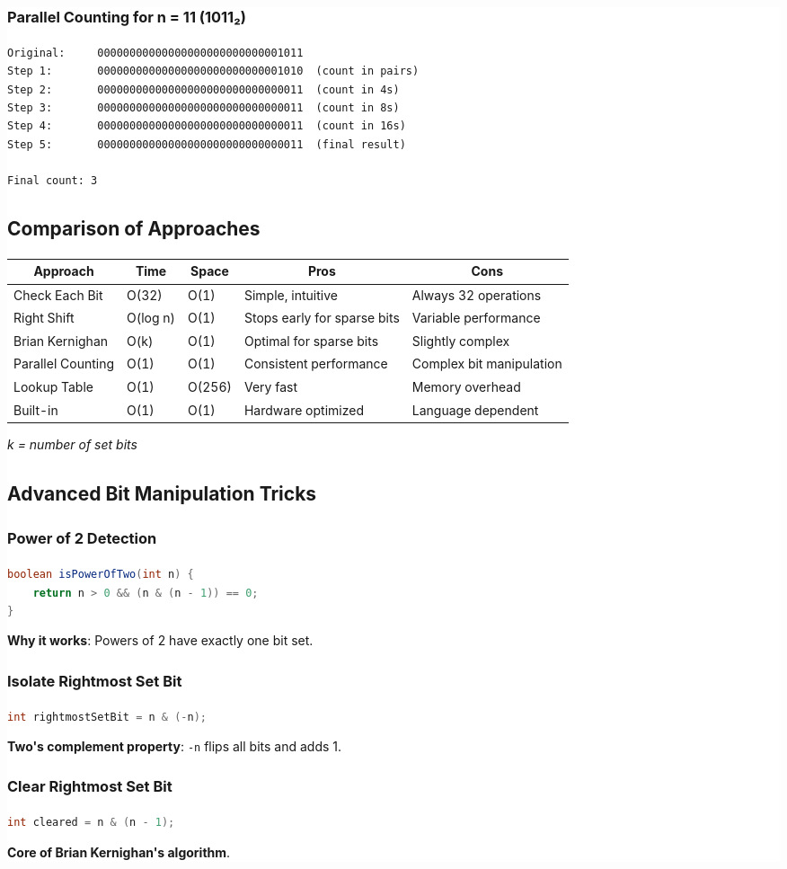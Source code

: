 ### Parallel Counting for n = 11 (1011₂)

```
Original:     00000000000000000000000000001011
Step 1:       00000000000000000000000000001010  (count in pairs)
Step 2:       00000000000000000000000000000011  (count in 4s)
Step 3:       00000000000000000000000000000011  (count in 8s)
Step 4:       00000000000000000000000000000011  (count in 16s)
Step 5:       00000000000000000000000000000011  (final result)

Final count: 3
```

## Comparison of Approaches

| Approach | Time | Space | Pros | Cons |
|----------|------|-------|------|------|
| Check Each Bit | O(32) | O(1) | Simple, intuitive | Always 32 operations |
| Right Shift | O(log n) | O(1) | Stops early for sparse bits | Variable performance |
| Brian Kernighan | O(k) | O(1) | Optimal for sparse bits | Slightly complex |
| Parallel Counting | O(1) | O(1) | Consistent performance | Complex bit manipulation |
| Lookup Table | O(1) | O(256) | Very fast | Memory overhead |
| Built-in | O(1) | O(1) | Hardware optimized | Language dependent |

*k = number of set bits*

## Advanced Bit Manipulation Tricks

### Power of 2 Detection
```java
boolean isPowerOfTwo(int n) {
    return n > 0 && (n & (n - 1)) == 0;
}
```
**Why it works**: Powers of 2 have exactly one bit set.

### Isolate Rightmost Set Bit
```java
int rightmostSetBit = n & (-n);
```
**Two's complement property**: `-n` flips all bits and adds 1.

### Clear Rightmost Set Bit  
```java
int cleared = n & (n - 1);
```
**Core of Brian Kernighan's algorithm**.
